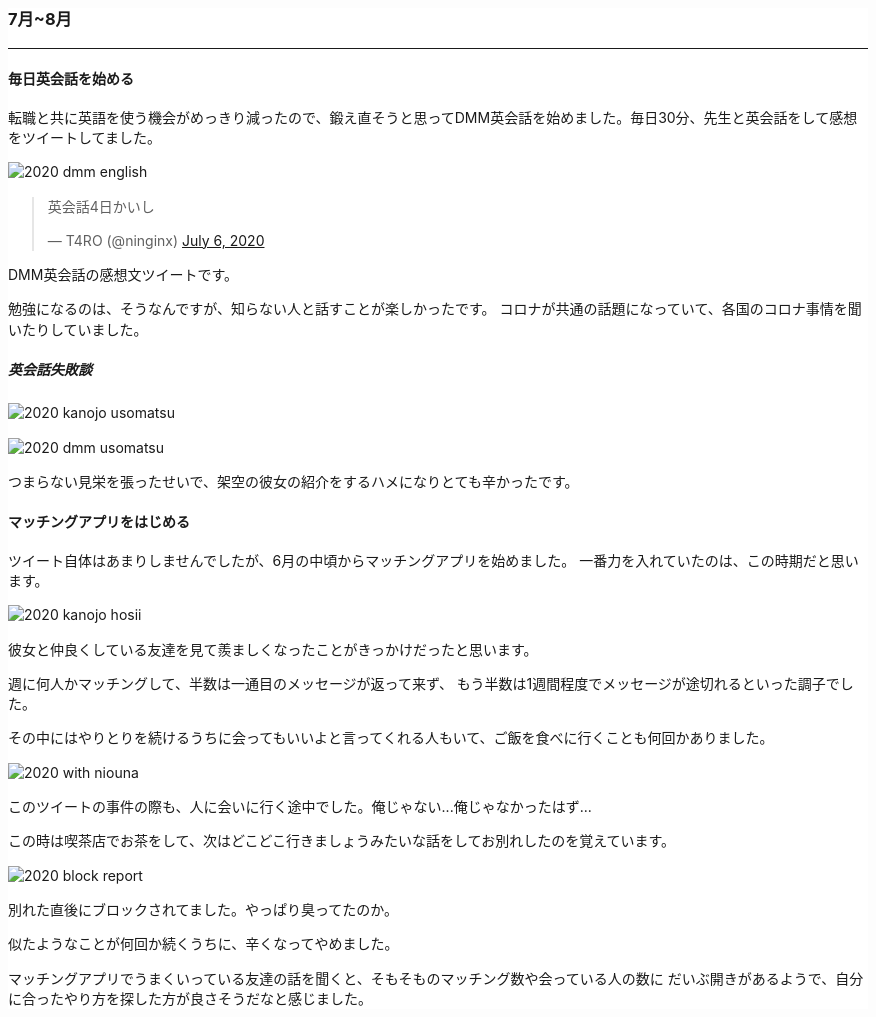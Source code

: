 ### 7月~8月
---------
#### 毎日英会話を始める

転職と共に英語を使う機会がめっきり減ったので、鍛え直そうと思ってDMM英会話を始めました。毎日30分、先生と英会話をして感想をツイートしてました。

![2020 dmm english](https://tarokov-blog-assets.s3.ap-northeast-1.amazonaws.com/looking-back-2020/dmm_english_2020.png)

<blockquote class="twitter-tweet">
    <p lang="ja" dir="ltr">英会話4日かいし</p>
    &mdash; T4RO (@ninginx) <a href="https://twitter.com/ninginx/status/1280146949769814018?ref_src=twsrc%5Etfw">July 6, 2020</a>
</blockquote> 
<script async src="https://platform.twitter.com/widgets.js" charset="utf-8"></script>

DMM英会話の感想文ツイートです。

勉強になるのは、そうなんですが、知らない人と話すことが楽しかったです。
コロナが共通の話題になっていて、各国のコロナ事情を聞いたりしていました。

##### 英会話失敗談

![2020 kanojo usomatsu](https://tarokov-blog-assets.s3.ap-northeast-1.amazonaws.com/looking-back-2020/kanojo_uso_2020.png)

![2020 dmm usomatsu](https://tarokov-blog-assets.s3.ap-northeast-1.amazonaws.com/looking-back-2020/usomatsu_2020.png)

つまらない見栄を張ったせいで、架空の彼女の紹介をするハメになりとても辛かったです。

#### マッチングアプリをはじめる

ツイート自体はあまりしませんでしたが、6月の中頃からマッチングアプリを始めました。
一番力を入れていたのは、この時期だと思います。

![2020 kanojo hosii](https://tarokov-blog-assets.s3.ap-northeast-1.amazonaws.com/looking-back-2020/kanojohosi_2020.png)

彼女と仲良くしている友達を見て羨ましくなったことがきっかけだったと思います。

週に何人かマッチングして、半数は一通目のメッセージが返って来ず、
もう半数は1週間程度でメッセージが途切れるといった調子でした。

その中にはやりとりを続けるうちに会ってもいいよと言ってくれる人もいて、ご飯を食べに行くことも何回かありました。

![2020 with niouna](https://tarokov-blog-assets.s3.ap-northeast-1.amazonaws.com/looking-back-2020/niouna_2020.png)

このツイートの事件の際も、人に会いに行く途中でした。俺じゃない...俺じゃなかったはず...

この時は喫茶店でお茶をして、次はどこどこ行きましょうみたいな話をしてお別れしたのを覚えています。

![2020 block report](https://tarokov-blog-assets.s3.ap-northeast-1.amazonaws.com/looking-back-2020/block_report_2020.png)

別れた直後にブロックされてました。やっぱり臭ってたのか。

似たようなことが何回か続くうちに、辛くなってやめました。

マッチングアプリでうまくいっている友達の話を聞くと、そもそものマッチング数や会っている人の数に
だいぶ開きがあるようで、自分に合ったやり方を探した方が良さそうだなと感じました。
